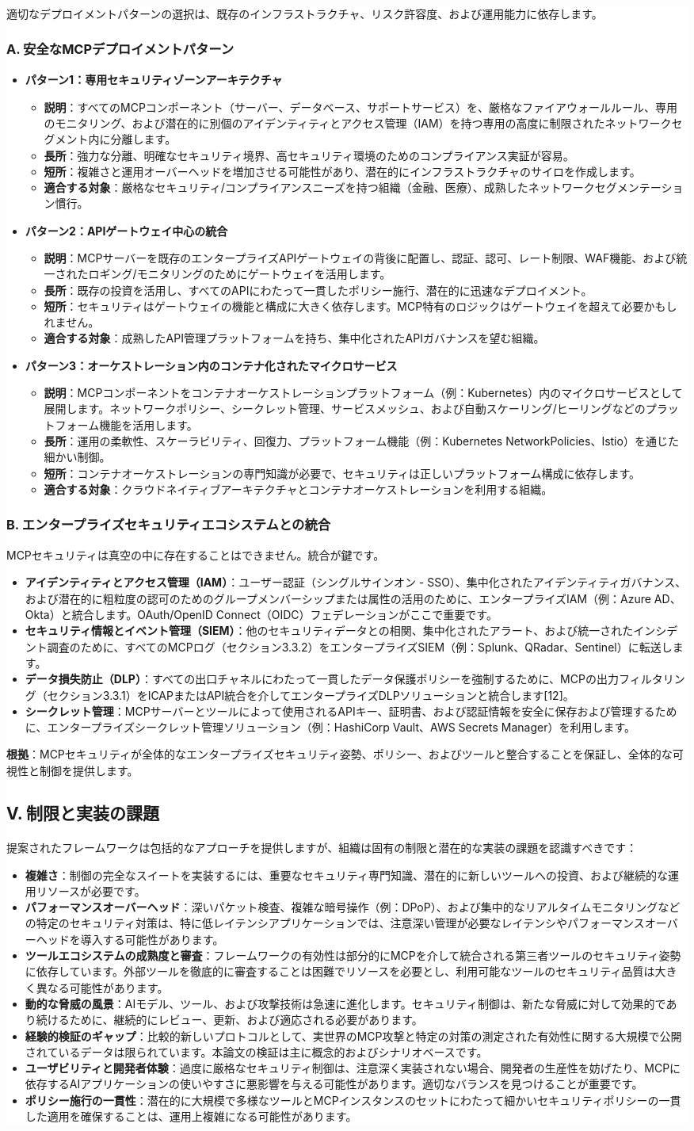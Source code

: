 適切なデプロイメントパターンの選択は、既存のインフラストラクチャ、リスク許容度、および運用能力に依存します。

### A. 安全なMCPデプロイメントパターン

- **パターン1：専用セキュリティゾーンアーキテクチャ**
  - **説明**：すべてのMCPコンポーネント（サーバー、データベース、サポートサービス）を、厳格なファイアウォールルール、専用のモニタリング、および潜在的に別個のアイデンティティとアクセス管理（IAM）を持つ専用の高度に制限されたネットワークセグメント内に分離します。
  - **長所**：強力な分離、明確なセキュリティ境界、高セキュリティ環境のためのコンプライアンス実証が容易。
  - **短所**：複雑さと運用オーバーヘッドを増加させる可能性があり、潜在的にインフラストラクチャのサイロを作成します。
  - **適合する対象**：厳格なセキュリティ/コンプライアンスニーズを持つ組織（金融、医療）、成熟したネットワークセグメンテーション慣行。

- **パターン2：APIゲートウェイ中心の統合**
  - **説明**：MCPサーバーを既存のエンタープライズAPIゲートウェイの背後に配置し、認証、認可、レート制限、WAF機能、および統一されたロギング/モニタリングのためにゲートウェイを活用します。
  - **長所**：既存の投資を活用し、すべてのAPIにわたって一貫したポリシー施行、潜在的に迅速なデプロイメント。
  - **短所**：セキュリティはゲートウェイの機能と構成に大きく依存します。MCP特有のロジックはゲートウェイを超えて必要かもしれません。
  - **適合する対象**：成熟したAPI管理プラットフォームを持ち、集中化されたAPIガバナンスを望む組織。

- **パターン3：オーケストレーション内のコンテナ化されたマイクロサービス**
  - **説明**：MCPコンポーネントをコンテナオーケストレーションプラットフォーム（例：Kubernetes）内のマイクロサービスとして展開します。ネットワークポリシー、シークレット管理、サービスメッシュ、および自動スケーリング/ヒーリングなどのプラットフォーム機能を活用します。
  - **長所**：運用の柔軟性、スケーラビリティ、回復力、プラットフォーム機能（例：Kubernetes NetworkPolicies、Istio）を通じた細かい制御。
  - **短所**：コンテナオーケストレーションの専門知識が必要で、セキュリティは正しいプラットフォーム構成に依存します。
  - **適合する対象**：クラウドネイティブアーキテクチャとコンテナオーケストレーションを利用する組織。

### B. エンタープライズセキュリティエコシステムとの統合

MCPセキュリティは真空の中に存在することはできません。統合が鍵です。

- **アイデンティティとアクセス管理（IAM）**：ユーザー認証（シングルサインオン - SSO）、集中化されたアイデンティティガバナンス、および潜在的に粗粒度の認可のためのグループメンバーシップまたは属性の活用のために、エンタープライズIAM（例：Azure AD、Okta）と統合します。OAuth/OpenID Connect（OIDC）フェデレーションがここで重要です。
- **セキュリティ情報とイベント管理（SIEM）**：他のセキュリティデータとの相関、集中化されたアラート、および統一されたインシデント調査のために、すべてのMCPログ（セクション3.3.2）をエンタープライズSIEM（例：Splunk、QRadar、Sentinel）に転送します。
- **データ損失防止（DLP）**：すべての出口チャネルにわたって一貫したデータ保護ポリシーを強制するために、MCPの出力フィルタリング（セクション3.3.1）をICAPまたはAPI統合を介してエンタープライズDLPソリューションと統合します[12]。
- **シークレット管理**：MCPサーバーとツールによって使用されるAPIキー、証明書、および認証情報を安全に保存および管理するために、エンタープライズシークレット管理ソリューション（例：HashiCorp Vault、AWS Secrets Manager）を利用します。

**根拠**：MCPセキュリティが全体的なエンタープライズセキュリティ姿勢、ポリシー、およびツールと整合することを保証し、全体的な可視性と制御を提供します。

## V. 制限と実装の課題

提案されたフレームワークは包括的なアプローチを提供しますが、組織は固有の制限と潜在的な実装の課題を認識すべきです：

- **複雑さ**：制御の完全なスイートを実装するには、重要なセキュリティ専門知識、潜在的に新しいツールへの投資、および継続的な運用リソースが必要です。
- **パフォーマンスオーバーヘッド**：深いパケット検査、複雑な暗号操作（例：DPoP）、および集中的なリアルタイムモニタリングなどの特定のセキュリティ対策は、特に低レイテンシアプリケーションでは、注意深い管理が必要なレイテンシやパフォーマンスオーバーヘッドを導入する可能性があります。
- **ツールエコシステムの成熟度と審査**：フレームワークの有効性は部分的にMCPを介して統合される第三者ツールのセキュリティ姿勢に依存しています。外部ツールを徹底的に審査することは困難でリソースを必要とし、利用可能なツールのセキュリティ品質は大きく異なる可能性があります。
- **動的な脅威の風景**：AIモデル、ツール、および攻撃技術は急速に進化します。セキュリティ制御は、新たな脅威に対して効果的であり続けるために、継続的にレビュー、更新、および適応される必要があります。
- **経験的検証のギャップ**：比較的新しいプロトコルとして、実世界のMCP攻撃と特定の対策の測定された有効性に関する大規模で公開されているデータは限られています。本論文の検証は主に概念的およびシナリオベースです。
- **ユーザビリティと開発者体験**：過度に厳格なセキュリティ制御は、注意深く実装されない場合、開発者の生産性を妨げたり、MCPに依存するAIアプリケーションの使いやすさに悪影響を与える可能性があります。適切なバランスを見つけることが重要です。
- **ポリシー施行の一貫性**：潜在的に大規模で多様なツールとMCPインスタンスのセットにわたって細かいセキュリティポリシーの一貫した適用を確保することは、運用上複雑になる可能性があります。
